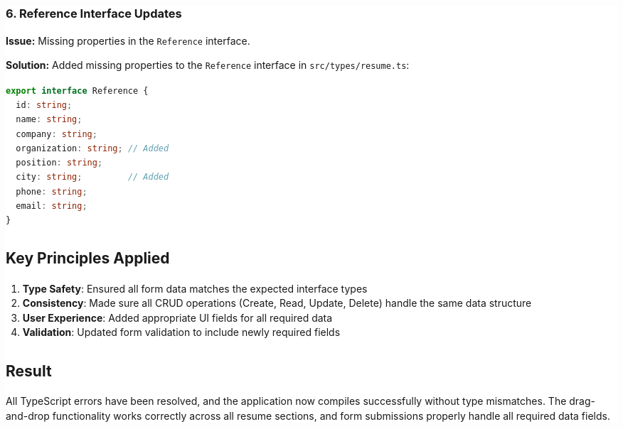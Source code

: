 ### 6. Reference Interface Updates

**Issue:**
Missing properties in the `Reference` interface.

**Solution:**
Added missing properties to the `Reference` interface in `src/types/resume.ts`:
```typescript
export interface Reference {
  id: string;
  name: string;
  company: string;
  organization: string; // Added
  position: string;
  city: string;         // Added
  phone: string;
  email: string;
}
```

## Key Principles Applied

1. **Type Safety**: Ensured all form data matches the expected interface types
2. **Consistency**: Made sure all CRUD operations (Create, Read, Update, Delete) handle the same data structure
3. **User Experience**: Added appropriate UI fields for all required data
4. **Validation**: Updated form validation to include newly required fields

## Result

All TypeScript errors have been resolved, and the application now compiles successfully without type mismatches. The drag-and-drop functionality works correctly across all resume sections, and form submissions properly handle all required data fields.